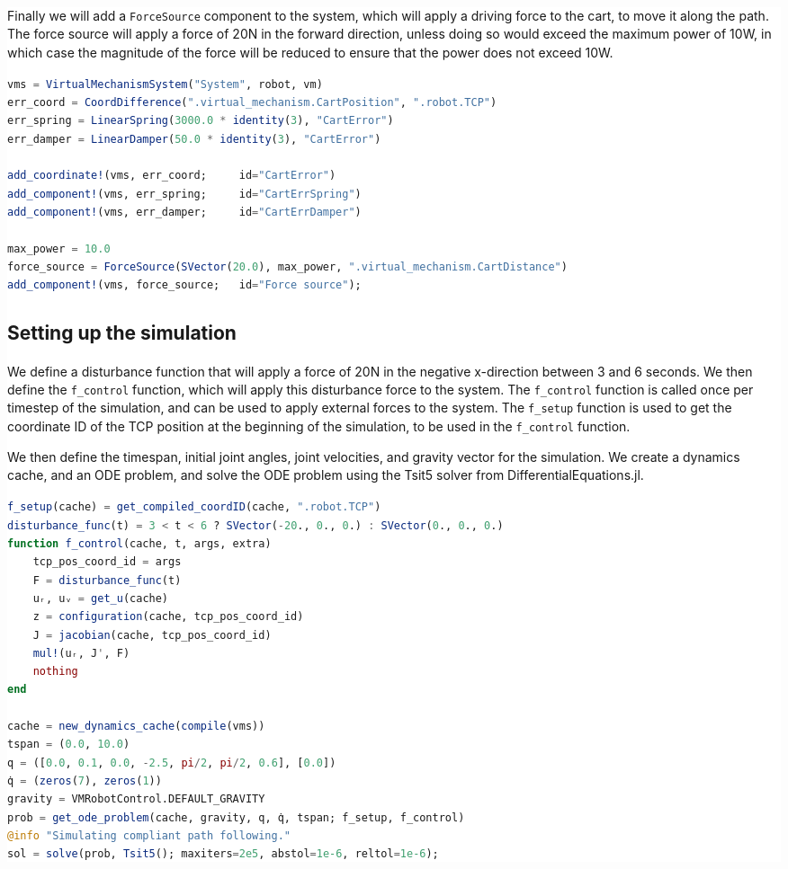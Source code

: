 Finally we will add a `ForceSource` component to the system, which will apply a driving force
to the cart, to move it along the path. The force source will apply a force of 20N in the forward
direction, unless doing so would exceed the maximum power of 10W, in which case the magnitude of
the force will be reduced to ensure that the power does not exceed 10W.

````julia
vms = VirtualMechanismSystem("System", robot, vm)
err_coord = CoordDifference(".virtual_mechanism.CartPosition", ".robot.TCP")
err_spring = LinearSpring(3000.0 * identity(3), "CartError")
err_damper = LinearDamper(50.0 * identity(3), "CartError")

add_coordinate!(vms, err_coord;     id="CartError")
add_component!(vms, err_spring;     id="CartErrSpring")
add_component!(vms, err_damper;     id="CartErrDamper")

max_power = 10.0
force_source = ForceSource(SVector(20.0), max_power, ".virtual_mechanism.CartDistance")
add_component!(vms, force_source;   id="Force source");
````

## Setting up the simulation
We define a disturbance function that will apply a force of 20N in the negative x-direction
between 3 and 6 seconds. We then define the `f_control` function, which will apply this
disturbance force to the system. The `f_control` function is called once per timestep of the
simulation, and can be used to apply external forces to the system. The `f_setup` function is
used to get the coordinate ID of the TCP position at the beginning of the simulation, to be used
in the `f_control` function.

We then define the timespan, initial joint angles, joint velocities, and gravity vector for the
simulation. We create a dynamics cache, and an ODE problem, and solve the ODE problem using the
Tsit5 solver from DifferentialEquations.jl.

````julia
f_setup(cache) = get_compiled_coordID(cache, ".robot.TCP")
disturbance_func(t) = 3 < t < 6 ? SVector(-20., 0., 0.) : SVector(0., 0., 0.)
function f_control(cache, t, args, extra)
    tcp_pos_coord_id = args
    F = disturbance_func(t)
    uᵣ, uᵥ = get_u(cache)
    z = configuration(cache, tcp_pos_coord_id)
    J = jacobian(cache, tcp_pos_coord_id)
    mul!(uᵣ, J', F)
    nothing
end

cache = new_dynamics_cache(compile(vms))
tspan = (0.0, 10.0)
q = ([0.0, 0.1, 0.0, -2.5, pi/2, pi/2, 0.6], [0.0])
q̇ = (zeros(7), zeros(1))
gravity = VMRobotControl.DEFAULT_GRAVITY
prob = get_ode_problem(cache, gravity, q, q̇, tspan; f_setup, f_control)
@info "Simulating compliant path following."
sol = solve(prob, Tsit5(); maxiters=2e5, abstol=1e-6, reltol=1e-6);
````
